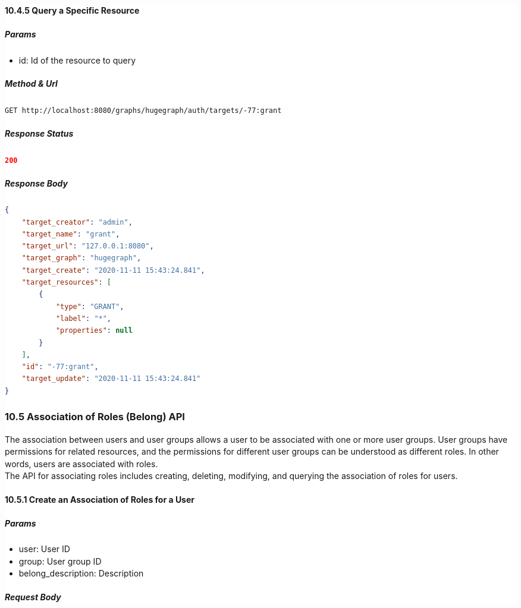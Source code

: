 #### 10.4.5 Query a Specific Resource

##### Params

- id: Id of the resource to query

##### Method & Url

```
GET http://localhost:8080/graphs/hugegraph/auth/targets/-77:grant
```

##### Response Status

```json
200
```

##### Response Body

```json
{
    "target_creator": "admin",
    "target_name": "grant",
    "target_url": "127.0.0.1:8080",
    "target_graph": "hugegraph",
    "target_create": "2020-11-11 15:43:24.841",
    "target_resources": [
        {
            "type": "GRANT",
            "label": "*",
            "properties": null
        }
    ],
    "id": "-77:grant",
    "target_update": "2020-11-11 15:43:24.841"
}
```

### 10.5 Association of Roles (Belong) API

The association between users and user groups allows a user to be associated with one or more user groups. User groups have permissions for related resources, and the permissions for different user groups can be understood as different roles. In other words, users are associated with roles.  
The API for associating roles includes creating, deleting, modifying, and querying the association of roles for users.

#### 10.5.1 Create an Association of Roles for a User

##### Params

- user: User ID
- group: User group ID
- belong_description: Description

##### Request Body
